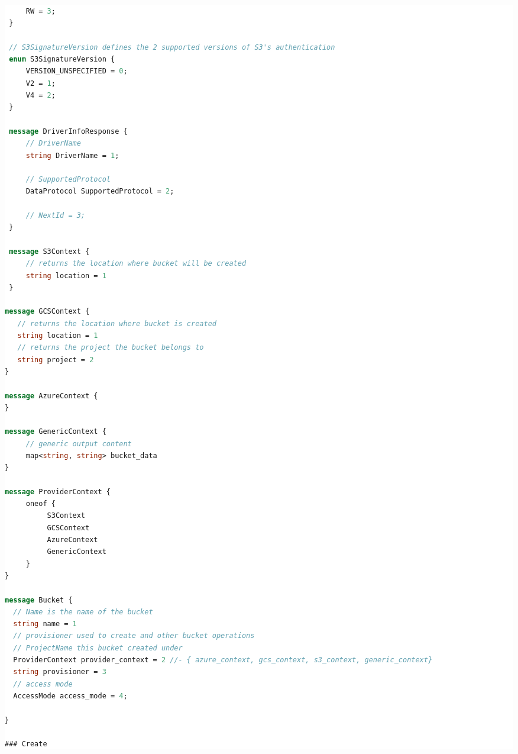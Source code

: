 ```protobuf
     RW = 3;
 }

 // S3SignatureVersion defines the 2 supported versions of S3's authentication
 enum S3SignatureVersion {
     VERSION_UNSPECIFIED = 0;
     V2 = 1;
     V4 = 2;
 }

 message DriverInfoResponse {
     // DriverName
     string DriverName = 1;

     // SupportedProtocol
     DataProtocol SupportedProtocol = 2;

     // NextId = 3;
 }
 
 message S3Context {
     // returns the location where bucket will be created
     string location = 1
 }

message GCSContext {
   // returns the location where bucket is created
   string location = 1
   // returns the project the bucket belongs to
   string project = 2
}

message AzureContext {
}

message GenericContext {
     // generic output content
     map<string, string> bucket_data
}

message ProviderContext {
     oneof {
          S3Context
          GCSContext
          AzureContext
          GenericContext
     }
}

message Bucket {
  // Name is the name of the bucket
  string name = 1
  // provisioner used to create and other bucket operations
  // ProjectName this bucket created under
  ProviderContext provider_context = 2 //- { azure_context, gcs_context, s3_context, generic_context}
  string provisioner = 3
  // access mode
  AccessMode access_mode = 4;
    
}

### Create
```